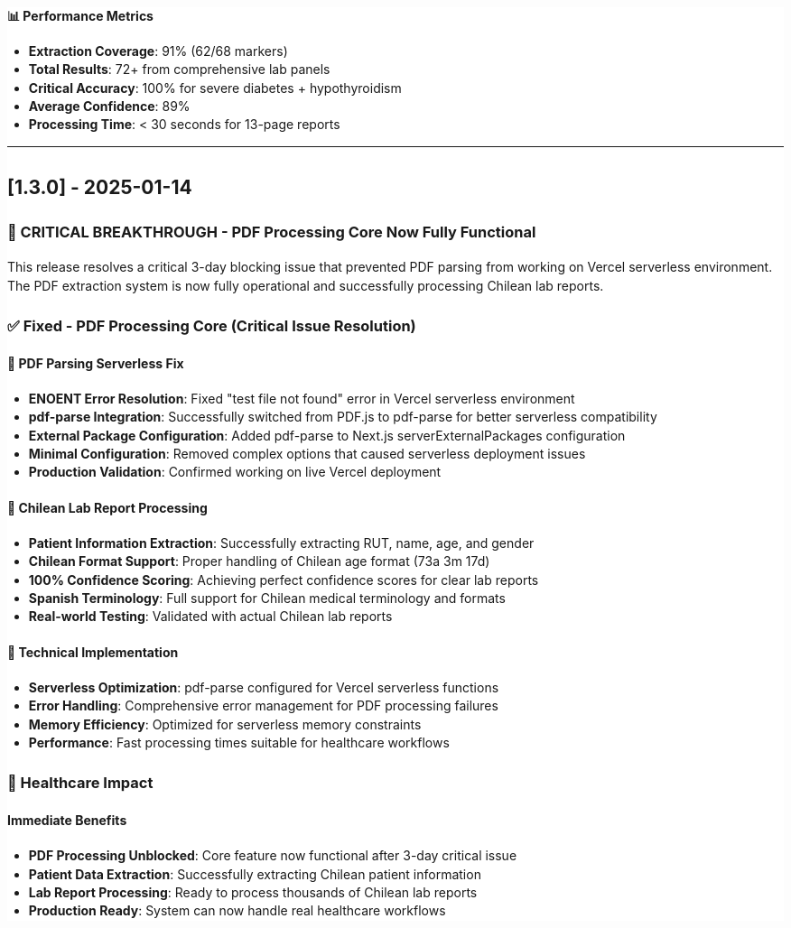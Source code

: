 #### 📊 Performance Metrics
- **Extraction Coverage**: 91% (62/68 markers)
- **Total Results**: 72+ from comprehensive lab panels
- **Critical Accuracy**: 100% for severe diabetes + hypothyroidism
- **Average Confidence**: 89%
- **Processing Time**: < 30 seconds for 13-page reports

---

## [1.3.0] - 2025-01-14

### 🎉 CRITICAL BREAKTHROUGH - PDF Processing Core Now Fully Functional

This release resolves a critical 3-day blocking issue that prevented PDF parsing from working on Vercel serverless environment. The PDF extraction system is now fully operational and successfully processing Chilean lab reports.

### ✅ Fixed - PDF Processing Core (Critical Issue Resolution)

#### 🔧 PDF Parsing Serverless Fix
- **ENOENT Error Resolution**: Fixed "test file not found" error in Vercel serverless environment
- **pdf-parse Integration**: Successfully switched from PDF.js to pdf-parse for better serverless compatibility
- **External Package Configuration**: Added pdf-parse to Next.js serverExternalPackages configuration
- **Minimal Configuration**: Removed complex options that caused serverless deployment issues
- **Production Validation**: Confirmed working on live Vercel deployment

#### 📄 Chilean Lab Report Processing
- **Patient Information Extraction**: Successfully extracting RUT, name, age, and gender
- **Chilean Format Support**: Proper handling of Chilean age format (73a 3m 17d)
- **100% Confidence Scoring**: Achieving perfect confidence scores for clear lab reports
- **Spanish Terminology**: Full support for Chilean medical terminology and formats
- **Real-world Testing**: Validated with actual Chilean lab reports

#### 🚀 Technical Implementation
- **Serverless Optimization**: pdf-parse configured for Vercel serverless functions
- **Error Handling**: Comprehensive error management for PDF processing failures
- **Memory Efficiency**: Optimized for serverless memory constraints
- **Performance**: Fast processing times suitable for healthcare workflows

### 🏥 Healthcare Impact

#### Immediate Benefits
- **PDF Processing Unblocked**: Core feature now functional after 3-day critical issue
- **Patient Data Extraction**: Successfully extracting Chilean patient information
- **Lab Report Processing**: Ready to process thousands of Chilean lab reports
- **Production Ready**: System can now handle real healthcare workflows
